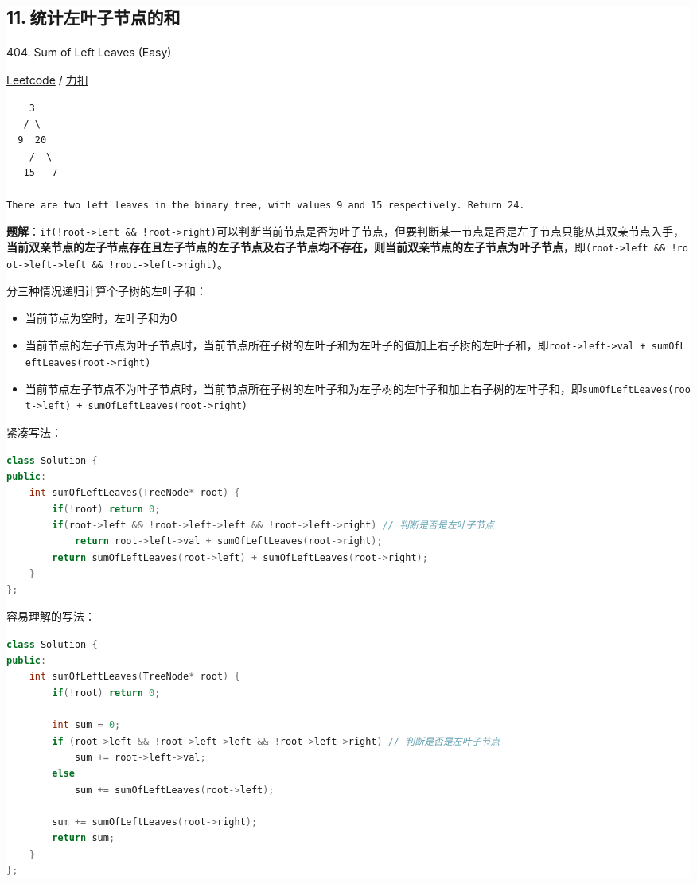 

## 11. 统计左叶子节点的和

404\. Sum of Left Leaves (Easy)

[Leetcode](https://leetcode.com/problems/sum-of-left-leaves/description/) / [力扣](https://leetcode-cn.com/problems/sum-of-left-leaves/description/)

```html
    3
   / \
  9  20
    /  \
   15   7

There are two left leaves in the binary tree, with values 9 and 15 respectively. Return 24.
```

**题解**：`if(!root->left && !root->right)`可以判断当前节点是否为叶子节点，但要判断某一节点是否是左子节点只能从其双亲节点入手，**当前双亲节点的左子节点存在且左子节点的左子节点及右子节点均不存在，则当前双亲节点的左子节点为叶子节点**，即`(root->left && !root->left->left && !root->left->right)`。

分三种情况递归计算个子树的左叶子和：

- 当前节点为空时，左叶子和为0

- 当前节点的左子节点为叶子节点时，当前节点所在子树的左叶子和为左叶子的值加上右子树的左叶子和，即`root->left->val + sumOfLeftLeaves(root->right)`
- 当前节点左子节点不为叶子节点时，当前节点所在子树的左叶子和为左子树的左叶子和加上右子树的左叶子和，即`sumOfLeftLeaves(root->left) + sumOfLeftLeaves(root->right)`

紧凑写法：

```C++
class Solution {
public:
    int sumOfLeftLeaves(TreeNode* root) {
        if(!root) return 0;
        if(root->left && !root->left->left && !root->left->right) // 判断是否是左叶子节点
            return root->left->val + sumOfLeftLeaves(root->right);
        return sumOfLeftLeaves(root->left) + sumOfLeftLeaves(root->right);
    }
};
```

容易理解的写法：

```C++
class Solution {
public:
    int sumOfLeftLeaves(TreeNode* root) {
        if(!root) return 0;

        int sum = 0;
        if (root->left && !root->left->left && !root->left->right) // 判断是否是左叶子节点
            sum += root->left->val;
        else
            sum += sumOfLeftLeaves(root->left);

        sum += sumOfLeftLeaves(root->right);
        return sum;
    }
};
```
